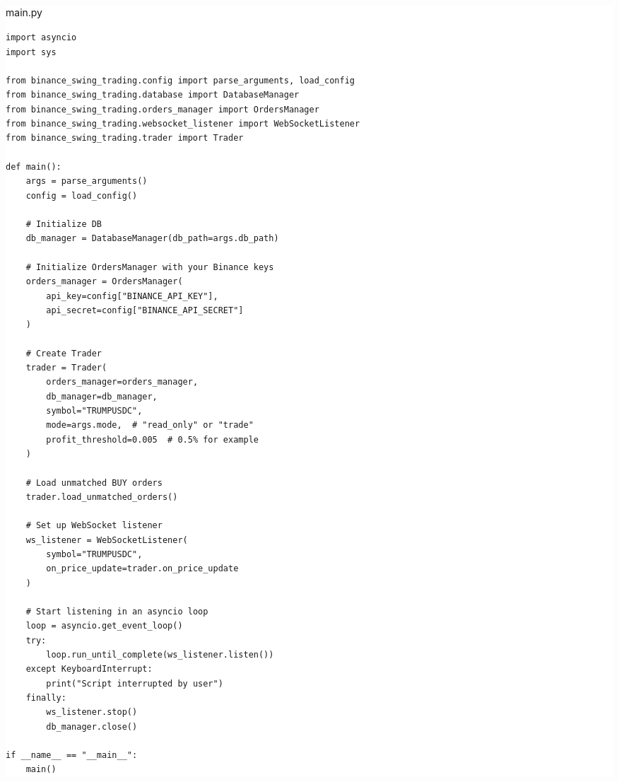 
main.py
```
import asyncio
import sys

from binance_swing_trading.config import parse_arguments, load_config
from binance_swing_trading.database import DatabaseManager
from binance_swing_trading.orders_manager import OrdersManager
from binance_swing_trading.websocket_listener import WebSocketListener
from binance_swing_trading.trader import Trader

def main():
    args = parse_arguments()
    config = load_config()

    # Initialize DB
    db_manager = DatabaseManager(db_path=args.db_path)
    
    # Initialize OrdersManager with your Binance keys
    orders_manager = OrdersManager(
        api_key=config["BINANCE_API_KEY"],
        api_secret=config["BINANCE_API_SECRET"]
    )
    
    # Create Trader
    trader = Trader(
        orders_manager=orders_manager,
        db_manager=db_manager,
        symbol="TRUMPUSDC",
        mode=args.mode,  # "read_only" or "trade"
        profit_threshold=0.005  # 0.5% for example
    )

    # Load unmatched BUY orders
    trader.load_unmatched_orders()

    # Set up WebSocket listener
    ws_listener = WebSocketListener(
        symbol="TRUMPUSDC",
        on_price_update=trader.on_price_update
    )

    # Start listening in an asyncio loop
    loop = asyncio.get_event_loop()
    try:
        loop.run_until_complete(ws_listener.listen())
    except KeyboardInterrupt:
        print("Script interrupted by user")
    finally:
        ws_listener.stop()
        db_manager.close()

if __name__ == "__main__":
    main()
```
